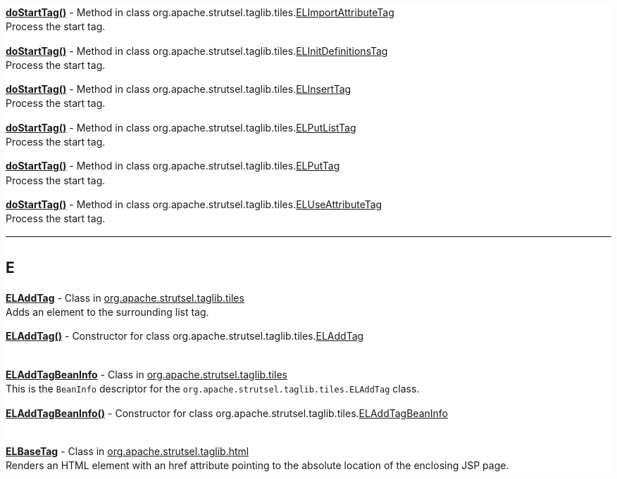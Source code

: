 [**doStartTag()**](./org/apache/strutsel/taglib/tiles/ELImportAttributeTag.html.md#doStartTag()) - Method in class org.apache.strutsel.taglib.tiles.[ELImportAttributeTag](./org/apache/strutsel/taglib/tiles/ELImportAttributeTag.html "class in org.apache.strutsel.taglib.tiles")  
Process the start tag.

[**doStartTag()**](./org/apache/strutsel/taglib/tiles/ELInitDefinitionsTag.html.md#doStartTag()) - Method in class org.apache.strutsel.taglib.tiles.[ELInitDefinitionsTag](./org/apache/strutsel/taglib/tiles/ELInitDefinitionsTag.html "class in org.apache.strutsel.taglib.tiles")  
Process the start tag.

[**doStartTag()**](./org/apache/strutsel/taglib/tiles/ELInsertTag.html.md#doStartTag()) - Method in class org.apache.strutsel.taglib.tiles.[ELInsertTag](./org/apache/strutsel/taglib/tiles/ELInsertTag.html "class in org.apache.strutsel.taglib.tiles")  
Process the start tag.

[**doStartTag()**](./org/apache/strutsel/taglib/tiles/ELPutListTag.html.md#doStartTag()) - Method in class org.apache.strutsel.taglib.tiles.[ELPutListTag](./org/apache/strutsel/taglib/tiles/ELPutListTag.html "class in org.apache.strutsel.taglib.tiles")  
Process the start tag.

[**doStartTag()**](./org/apache/strutsel/taglib/tiles/ELPutTag.html.md#doStartTag()) - Method in class org.apache.strutsel.taglib.tiles.[ELPutTag](./org/apache/strutsel/taglib/tiles/ELPutTag.html "class in org.apache.strutsel.taglib.tiles")  
Process the start tag.

[**doStartTag()**](./org/apache/strutsel/taglib/tiles/ELUseAttributeTag.html.md#doStartTag()) - Method in class org.apache.strutsel.taglib.tiles.[ELUseAttributeTag](./org/apache/strutsel/taglib/tiles/ELUseAttributeTag.html "class in org.apache.strutsel.taglib.tiles")  
Process the start tag.

------------------------------------------------------------------------

**E**
-----

[**ELAddTag**](./org/apache/strutsel/taglib/tiles/ELAddTag.html.md "class in org.apache.strutsel.taglib.tiles") - Class in [org.apache.strutsel.taglib.tiles](./org/apache/strutsel/taglib/tiles/package-summary.html)  
Adds an element to the surrounding list tag.

[**ELAddTag()**](./org/apache/strutsel/taglib/tiles/ELAddTag.html.md#ELAddTag()) - Constructor for class org.apache.strutsel.taglib.tiles.[ELAddTag](./org/apache/strutsel/taglib/tiles/ELAddTag.html "class in org.apache.strutsel.taglib.tiles")  
 

[**ELAddTagBeanInfo**](./org/apache/strutsel/taglib/tiles/ELAddTagBeanInfo.html.md "class in org.apache.strutsel.taglib.tiles") - Class in [org.apache.strutsel.taglib.tiles](./org/apache/strutsel/taglib/tiles/package-summary.html)  
This is the `BeanInfo` descriptor for the `org.apache.strutsel.taglib.tiles.ELAddTag` class.

[**ELAddTagBeanInfo()**](./org/apache/strutsel/taglib/tiles/ELAddTagBeanInfo.html.md#ELAddTagBeanInfo()) - Constructor for class org.apache.strutsel.taglib.tiles.[ELAddTagBeanInfo](./org/apache/strutsel/taglib/tiles/ELAddTagBeanInfo.html "class in org.apache.strutsel.taglib.tiles")  
 

[**ELBaseTag**](./org/apache/strutsel/taglib.html.md/ELBaseTag.html "class in org.apache.strutsel.taglib.html") - Class in [org.apache.strutsel.taglib.html](./org/apache/strutsel/taglib/html/package-summary.html)  
Renders an HTML element with an href attribute pointing to the absolute location of the enclosing JSP page.
